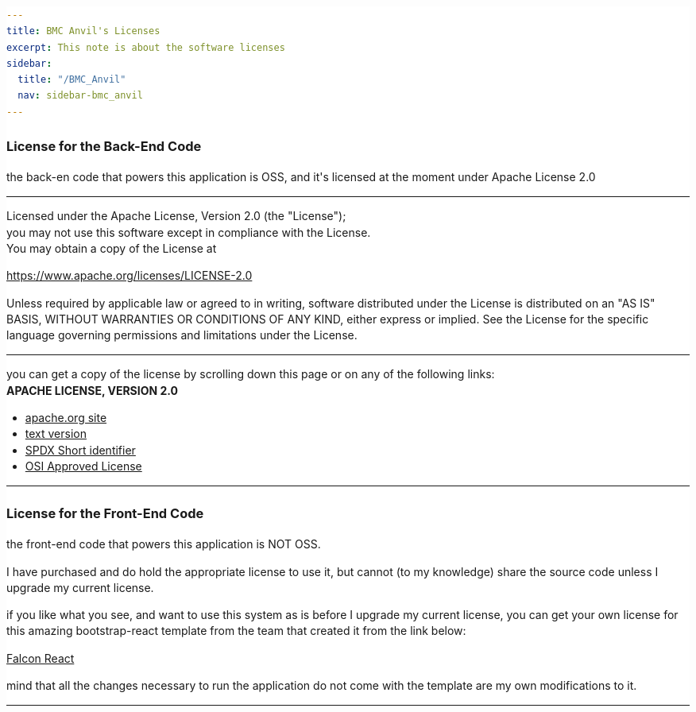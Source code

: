 ```yaml
---
title: BMC Anvil's Licenses
excerpt: This note is about the software licenses
sidebar:
  title: "/BMC_Anvil"
  nav: sidebar-bmc_anvil
---
```


### License for the Back-End Code

the back-en code that powers this application is OSS, and it's licensed at the moment under Apache License 2.0

---

Licensed under the Apache License, Version 2.0 (the "License");<br>
you may not use this software except in compliance with the License.<br>
You may obtain a copy of the License at

https://www.apache.org/licenses/LICENSE-2.0

Unless required by applicable law or agreed to in writing, software distributed under the License is distributed on an "AS IS" BASIS,
WITHOUT WARRANTIES OR CONDITIONS OF ANY KIND, either express or implied.
See the License for the specific language governing permissions and limitations under the License.

---

you can get a copy of the license by scrolling down this page or on any of the following links:<br>
**APACHE LICENSE, VERSION 2.0**

* [apache.org site](https://apache.org/licenses/LICENSE-2.0.txt)
* [text version](https://apache.org/licenses/LICENSE-2.0)
* [SPDX Short identifier](https://spdx.org/licenses/Apache-2.0.html)
* [OSI Approved License](https://opensource.org/licenses/Apache-2.0)

---

### License for the Front-End Code

the front-end code that powers this application is NOT OSS.

I have purchased and do hold the appropriate license to use it, but cannot (to my knowledge) share the source code unless I upgrade my
current license.

if you like what you see, and want to use this system as is before I upgrade my current license, you can get your own license for this
amazing bootstrap-react template from the team that created it from the link below:

[Falcon React](https://themes.getbootstrap.com/product/falcon-admin-dashboard-webapp-template-react/)

mind that all the changes necessary to run the application do not come with the template are my own modifications to it.

---